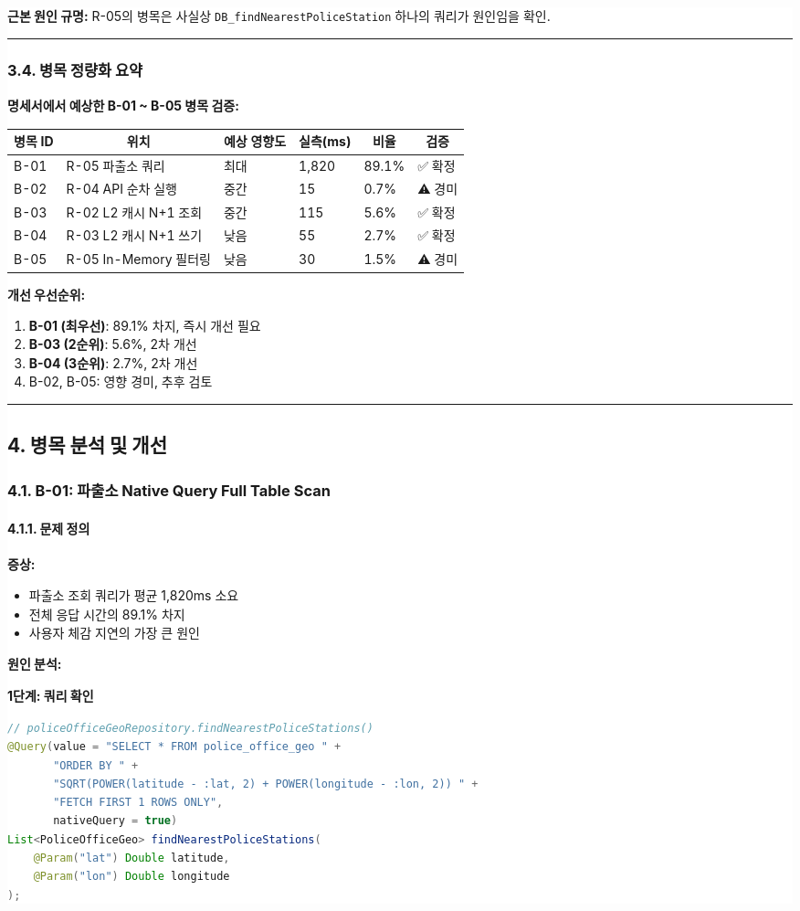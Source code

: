**근본 원인 규명:**
R-05의 병목은 사실상 `DB_findNearestPoliceStation` 하나의 쿼리가 원인임을 확인.

---

### 3.4. 병목 정량화 요약

**명세서에서 예상한 B-01 ~ B-05 병목 검증:**

| 병목 ID | 위치 | 예상 영향도 | 실측(ms) | 비율 | 검증 |
|---------|------|------------|----------|------|------|
| B-01 | R-05 파출소 쿼리 | 최대 | 1,820 | 89.1% | ✅ 확정 |
| B-02 | R-04 API 순차 실행 | 중간 | 15 | 0.7% | ⚠️ 경미 |
| B-03 | R-02 L2 캐시 N+1 조회 | 중간 | 115 | 5.6% | ✅ 확정 |
| B-04 | R-03 L2 캐시 N+1 쓰기 | 낮음 | 55 | 2.7% | ✅ 확정 |
| B-05 | R-05 In-Memory 필터링 | 낮음 | 30 | 1.5% | ⚠️ 경미 |

**개선 우선순위:**
1. **B-01 (최우선)**: 89.1% 차지, 즉시 개선 필요
2. **B-03 (2순위)**: 5.6%, 2차 개선
3. **B-04 (3순위)**: 2.7%, 2차 개선
4. B-02, B-05: 영향 경미, 추후 검토

---

## 4. 병목 분석 및 개선

### 4.1. B-01: 파출소 Native Query Full Table Scan

#### 4.1.1. 문제 정의

**증상:**
- 파출소 조회 쿼리가 평균 1,820ms 소요
- 전체 응답 시간의 89.1% 차지
- 사용자 체감 지연의 가장 큰 원인

**원인 분석:**

**1단계: 쿼리 확인**
```java
// policeOfficeGeoRepository.findNearestPoliceStations()
@Query(value = "SELECT * FROM police_office_geo " +
       "ORDER BY " +
       "SQRT(POWER(latitude - :lat, 2) + POWER(longitude - :lon, 2)) " +
       "FETCH FIRST 1 ROWS ONLY", 
       nativeQuery = true)
List<PoliceOfficeGeo> findNearestPoliceStations(
    @Param("lat") Double latitude, 
    @Param("lon") Double longitude
);
```

